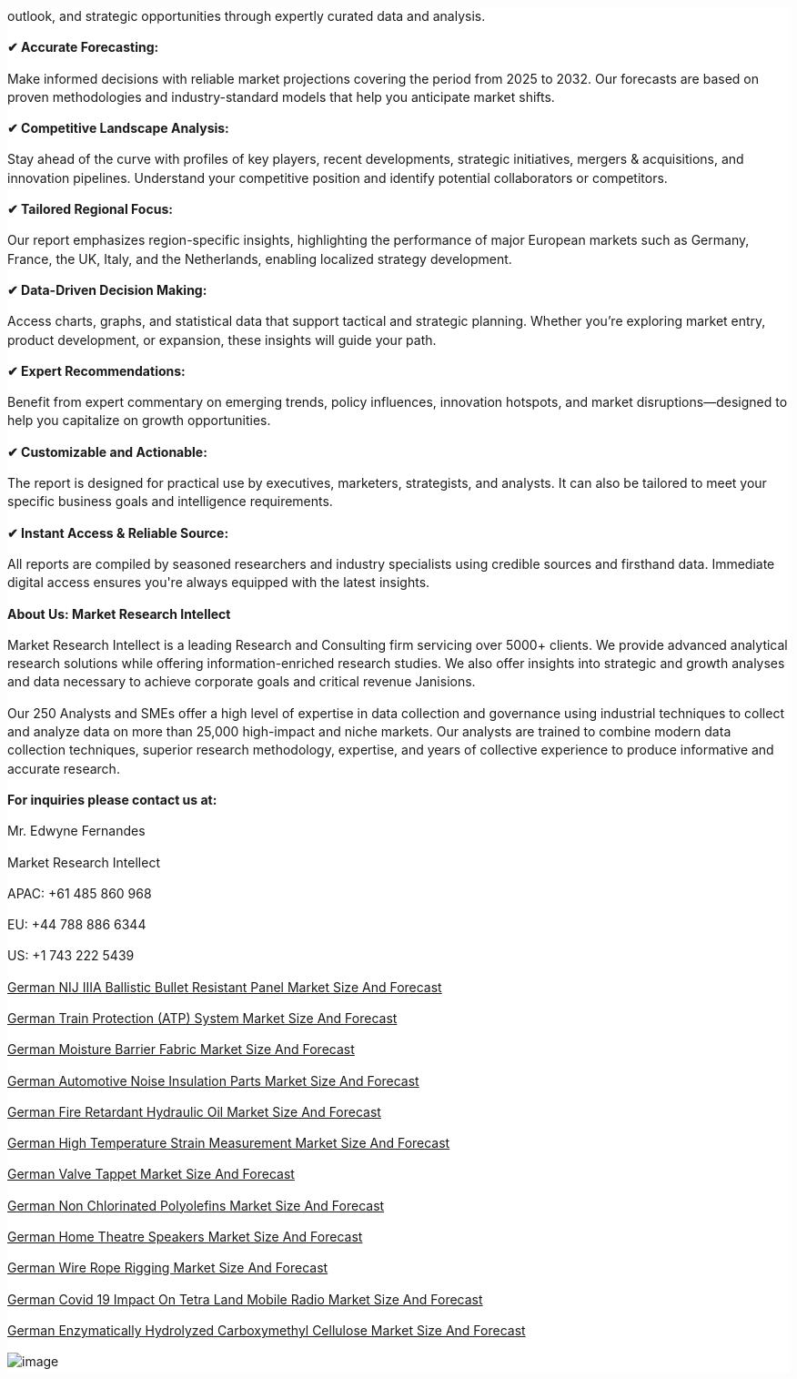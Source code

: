 outlook, and strategic opportunities through expertly curated data and analysis.</p><p><strong>✔ Accurate Forecasting:</strong></p><p>Make informed decisions with reliable market projections covering the period from 2025 to 2032. Our forecasts are based on proven methodologies and industry-standard models that help you anticipate market shifts.</p><p><strong>✔ Competitive Landscape Analysis:</strong></p><p>Stay ahead of the curve with profiles of key players, recent developments, strategic initiatives, mergers &amp; acquisitions, and innovation pipelines. Understand your competitive position and identify potential collaborators or competitors.</p><p><strong>✔ Tailored Regional Focus:</strong></p><p>Our report emphasizes region-specific insights, highlighting the performance of major European markets such as Germany, France, the UK, Italy, and the Netherlands, enabling localized strategy development.</p><p><strong>✔ Data-Driven Decision Making:</strong></p><p>Access charts, graphs, and statistical data that support tactical and strategic planning. Whether you&rsquo;re exploring market entry, product development, or expansion, these insights will guide your path.</p><p><strong>✔ Expert Recommendations:</strong></p><p>Benefit from expert commentary on emerging trends, policy influences, innovation hotspots, and market disruptions&mdash;designed to help you capitalize on growth opportunities.</p><p><strong>✔ Customizable and Actionable:</strong></p><p>The report is designed for practical use by executives, marketers, strategists, and analysts. It can also be tailored to meet your specific business goals and intelligence requirements.</p><p><strong>✔ Instant Access &amp; Reliable Source:</strong></p><p>All reports are compiled by seasoned researchers and industry specialists using credible sources and firsthand data. Immediate digital access ensures you're always equipped with the latest insights.</p><p><strong><span class="font-[700]">About Us: Market Research Intellect</span></strong></p><p><span class="">Market Research Intellect is a leading Research and Consulting firm servicing over 5000+ clients. We provide advanced analytical research solutions while offering information-enriched research studies.&nbsp;</span>We also offer insights into strategic and growth analyses and data necessary to achieve corporate goals and critical revenue Janisions.</p><p><span class="">Our 250 Analysts and SMEs offer a high level of expertise in data collection and governance using industrial techniques to collect and analyze data on more than 25,000 high-impact and niche markets. Our analysts are trained to combine modern data collection techniques, superior research methodology, expertise, and years of collective experience to produce informative and accurate research.</span></p><p><strong>For inquiries please contact us at:</strong></p><p>Mr. Edwyne Fernandes</p><p>Market Research Intellect</p><p>APAC: +61 485 860 968</p><p>EU: +44 788 886 6344</p><p>US: +1 743 222 5439</p><p><a href="https://github.com/Ashwini1208/file2/blob/main/NIJ-IIIA-Ballistic-Bullet-Resistant-Panel-Market/China-NIJ-IIIA-Ballistic-Bullet-Resistant-Panel-Market.md">German NIJ IIIA Ballistic Bullet Resistant Panel Market Size And Forecast</a></p><p><a href="https://github.com/Ashwini1208/file3/blob/main/Train-Protection-(ATP)-System-Market/China-Train-Protection-(ATP)-System-Market.md">German Train Protection (ATP) System Market Size And Forecast</a></p><p><a href="https://github.com/Ashwini1208/file4/blob/main/Moisture-Barrier-Fabric-Market/China-Moisture-Barrier-Fabric-Market.md">German Moisture Barrier Fabric Market Size And Forecast</a></p><p><a href="https://github.com/Ashwini1208/File1/blob/main/Automotive-Noise-Insulation-Parts-Market/China-Automotive-Noise-Insulation-Parts-Market.md">German Automotive Noise Insulation Parts Market Size And Forecast</a></p><p><a href="https://github.com/Ashwini1208/file3/blob/main/Fire-Retardant-Hydraulic-Oil-Market/China-Fire-Retardant-Hydraulic-Oil-Market.md">German Fire Retardant Hydraulic Oil Market Size And Forecast</a></p><p><a href="https://github.com/Ashwini1208/file4/blob/main/High-Temperature-Strain-Measurement-Market/China-High-Temperature-Strain-Measurement-Market.md">German High Temperature Strain Measurement Market Size And Forecast</a></p><p><a href="https://github.com/Ashwini1208/File1/blob/main/Valve-Tappet-Market/China-Valve-Tappet-Market.md">German Valve Tappet Market Size And Forecast</a></p><p><a href="https://github.com/Ashwini1208/file2/blob/main/Non-Chlorinated-Polyolefins-Market/China-Non-Chlorinated-Polyolefins-Market.md">German Non Chlorinated Polyolefins Market Size And Forecast</a></p><p><a href="https://github.com/Ashwini1208/file3/blob/main/Home-Theatre-Speakers-Market/China-Home-Theatre-Speakers-Market.md">German Home Theatre Speakers Market Size And Forecast</a></p><p><a href="https://github.com/Ashwini1208/file4/blob/main/Wire-Rope-Rigging-Market/China-Wire-Rope-Rigging-Market.md">German Wire Rope Rigging Market Size And Forecast</a></p><p><a href="https://github.com/Ashwini1208/File1/blob/main/Covid-19-Impact-On-Tetra-Land-Mobile-Radio-Market/China-Covid-19-Impact-On-Tetra-Land-Mobile-Radio-Market.md">German Covid 19 Impact On Tetra Land Mobile Radio Market Size And Forecast</a></p><p><a href="https://github.com/Ashwini1208/file2/blob/main/Enzymatically-Hydrolyzed-Carboxymethyl-Cellulose-Market/China-Enzymatically-Hydrolyzed-Carboxymethyl-Cellulose-Market.md">German Enzymatically Hydrolyzed Carboxymethyl Cellulose Market Size And Forecast</a></p>
![image](https://github.com/user-attachments/assets/a985a7b8-8459-45e3-a629-ee3fecadb340)
